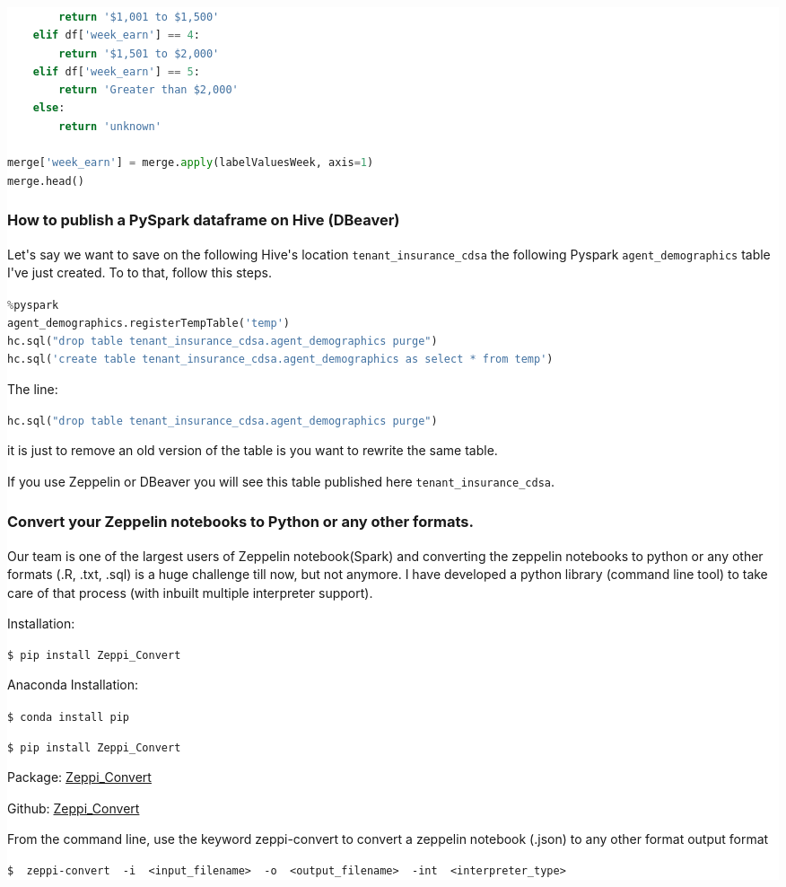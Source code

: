 ```python
        return '$1,001 to $1,500'
    elif df['week_earn'] == 4:
        return '$1,501 to $2,000' 
    elif df['week_earn'] == 5:
        return 'Greater than $2,000'         
    else:
        return 'unknown'

merge['week_earn'] = merge.apply(labelValuesWeek, axis=1)
merge.head()
```

### How to publish a PySpark dataframe on Hive (DBeaver)

Let's say we want to save on the following Hive's location `tenant_insurance_cdsa` the following Pyspark `agent_demographics` table I've just created. To to that, follow this steps.

```python
%pyspark
agent_demographics.registerTempTable('temp')
hc.sql("drop table tenant_insurance_cdsa.agent_demographics purge")
hc.sql('create table tenant_insurance_cdsa.agent_demographics as select * from temp')
```
The line:
```python
hc.sql("drop table tenant_insurance_cdsa.agent_demographics purge")
```
it is just to remove an old version of the table is you want to rewrite the same table.

If you use Zeppelin or DBeaver you will see this table published here `tenant_insurance_cdsa`.

### Convert your Zeppelin notebooks to Python or any other formats. 

Our team is one of the largest users of Zeppelin notebook(Spark) and converting the zeppelin notebooks to python or any other formats (.R, .txt, .sql) is a huge challenge till now, but not anymore. I have developed a python library (command line tool) to take care of that process (with inbuilt multiple interpreter support).

Installation: 

`$ pip install Zeppi_Convert`

Anaconda Installation: 

`$ conda install pip`

`$ pip install Zeppi_Convert`

Package: [Zeppi_Convert](https://pypi.org/project/Zeppi_Convert/)

Github: [Zeppi_Convert](https://github.com/kbsriharsha/Zeppi_Convert)

From the command line, use the keyword  zeppi-convert  to convert a zeppelin notebook (.json) to any other format output format

`$  zeppi-convert  -i  <input_filename>  -o  <output_filename>  -int  <interpreter_type>`
